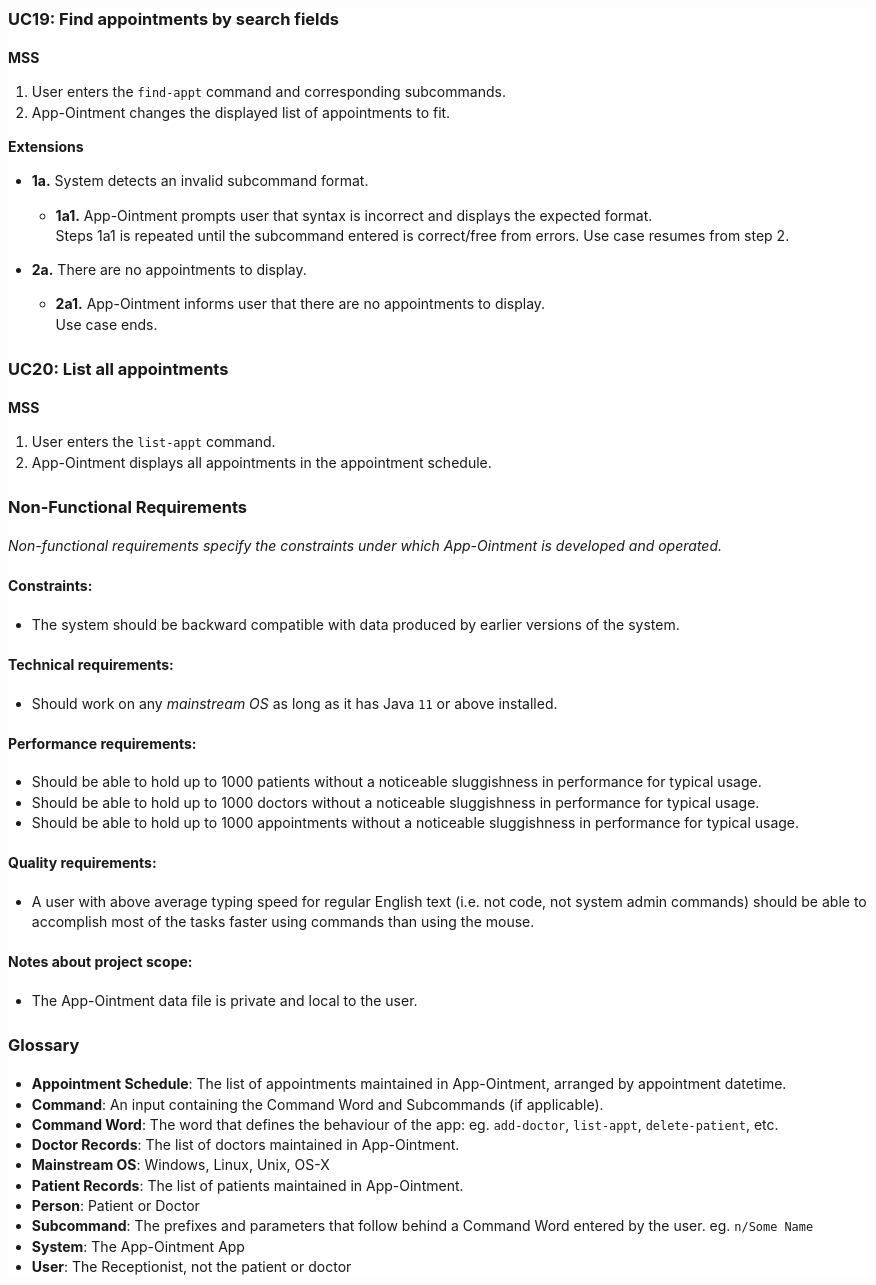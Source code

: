 ### UC19: Find appointments by search fields 
**MSS** 
1. User enters the `find-appt` command and corresponding subcommands. 
2. App-Ointment changes the displayed list of appointments to fit. 

**Extensions** 
* **1a.** System detects an invalid subcommand format. 
    * **1a1.** App-Ointment prompts user that syntax is incorrect and displays the expected format.<br> 
    Steps 1a1 is repeated until the subcommand entered is correct/free from errors. 
    Use case resumes from step 2. 

* **2a.** There are no appointments to display. 
    * **2a1.** App-Ointment informs user that there are no appointments to display.<br> 
    Use case ends. 

### UC20: List all appointments
**MSS**
1. User enters the `list-appt` command.
2. App-Ointment displays all appointments in the appointment schedule.


### Non-Functional Requirements
_Non-functional requirements specify the constraints under which App-Ointment is developed and operated._

#### Constraints:
* The system should be backward compatible with data produced by earlier versions of the system.

#### Technical requirements:
* Should work on any _mainstream OS_ as long as it has Java `11` or above installed.

#### Performance requirements:
* Should be able to hold up to 1000 patients without a noticeable sluggishness in performance for typical usage.
* Should be able to hold up to 1000 doctors without a noticeable sluggishness in performance for typical usage.
* Should be able to hold up to 1000 appointments without a noticeable sluggishness in performance for typical usage.

#### Quality requirements:
* A user with above average typing speed for regular English text (i.e. not code, not system admin commands) should be able to accomplish most of the tasks faster using commands than using the mouse.

#### Notes about project scope:
* The App-Ointment data file is private and local to the user.

### Glossary

* **Appointment Schedule**: The list of appointments maintained in App-Ointment, arranged by appointment datetime.
* **Command**: An input containing the Command Word and Subcommands (if applicable).
* **Command Word**: The word that defines the behaviour of the app: eg. `add-doctor`, `list-appt`, `delete-patient`, etc.
* **Doctor Records**: The list of doctors maintained in App-Ointment.
* **Mainstream OS**: Windows, Linux, Unix, OS-X
* **Patient Records**: The list of patients maintained in App-Ointment.
* **Person**: Patient or Doctor
* **Subcommand**: The prefixes and parameters that follow behind a Command Word entered by the user. eg. `n/Some Name`
* **System**: The App-Ointment App
* **User**: The Receptionist, not the patient or doctor
